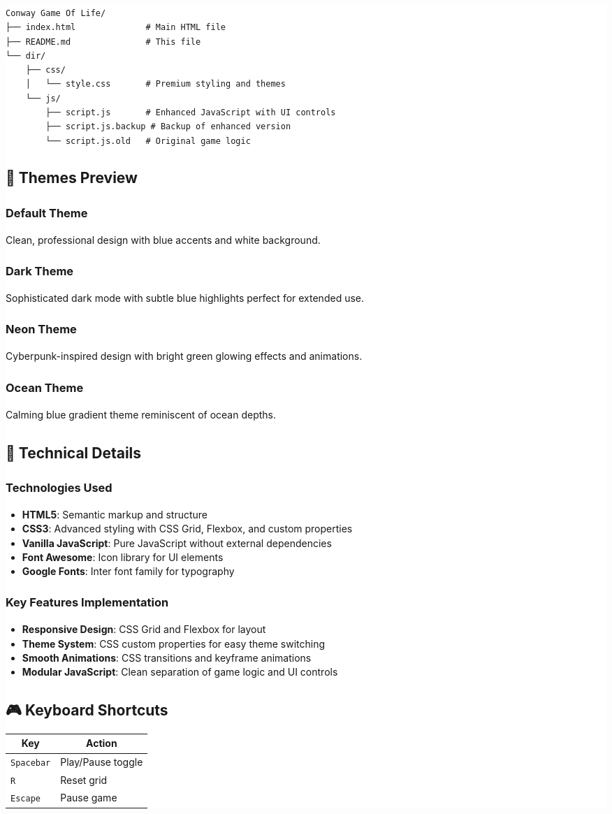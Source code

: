 ```
Conway Game Of Life/
├── index.html              # Main HTML file
├── README.md               # This file
└── dir/
    ├── css/
    │   └── style.css       # Premium styling and themes
    └── js/
        ├── script.js       # Enhanced JavaScript with UI controls
        ├── script.js.backup # Backup of enhanced version
        └── script.js.old   # Original game logic
```

## 🎨 Themes Preview

### Default Theme
Clean, professional design with blue accents and white background.

### Dark Theme
Sophisticated dark mode with subtle blue highlights perfect for extended use.

### Neon Theme
Cyberpunk-inspired design with bright green glowing effects and animations.

### Ocean Theme
Calming blue gradient theme reminiscent of ocean depths.

## 🔧 Technical Details

### Technologies Used
- **HTML5**: Semantic markup and structure
- **CSS3**: Advanced styling with CSS Grid, Flexbox, and custom properties
- **Vanilla JavaScript**: Pure JavaScript without external dependencies
- **Font Awesome**: Icon library for UI elements
- **Google Fonts**: Inter font family for typography

### Key Features Implementation
- **Responsive Design**: CSS Grid and Flexbox for layout
- **Theme System**: CSS custom properties for easy theme switching
- **Smooth Animations**: CSS transitions and keyframe animations
- **Modular JavaScript**: Clean separation of game logic and UI controls

## 🎮 Keyboard Shortcuts

| Key | Action |
|-----|--------|
| `Spacebar` | Play/Pause toggle |
| `R` | Reset grid |
| `Escape` | Pause game |
